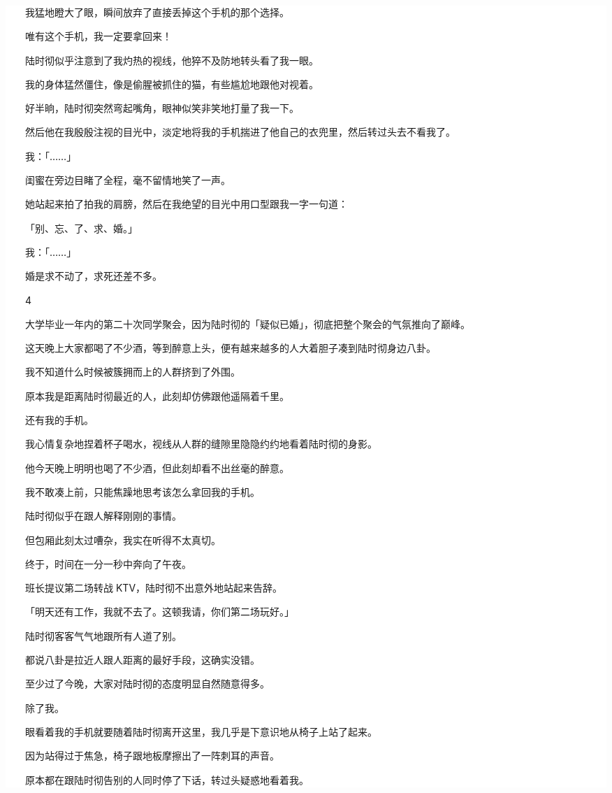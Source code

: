 &emsp;&emsp;我猛地瞪大了眼，瞬间放弃了直接丢掉这个手机的那个选择。  
  
&emsp;&emsp;唯有这个手机，我一定要拿回来！  
  
&emsp;&emsp;陆时彻似乎注意到了我灼热的视线，他猝不及防地转头看了我一眼。  
  
&emsp;&emsp;我的身体猛然僵住，像是偷腥被抓住的猫，有些尴尬地跟他对视着。  
  
&emsp;&emsp;好半晌，陆时彻突然弯起嘴角，眼神似笑非笑地打量了我一下。  
  
&emsp;&emsp;然后他在我殷殷注视的目光中，淡定地将我的手机揣进了他自己的衣兜里，然后转过头去不看我了。  
  
&emsp;&emsp;我：「……」  
  
&emsp;&emsp;闺蜜在旁边目睹了全程，毫不留情地笑了一声。  
  
&emsp;&emsp;她站起来拍了拍我的肩膀，然后在我绝望的目光中用口型跟我一字一句道：  
  
&emsp;&emsp;「别、忘、了、求、婚。」  
  
&emsp;&emsp;我：「……」  
  
&emsp;&emsp;婚是求不动了，求死还差不多。  
  
&emsp;&emsp;4  
  
&emsp;&emsp;大学毕业一年内的第二十次同学聚会，因为陆时彻的「疑似已婚」，彻底把整个聚会的气氛推向了巅峰。  
  
&emsp;&emsp;这天晚上大家都喝了不少酒，等到醉意上头，便有越来越多的人大着胆子凑到陆时彻身边八卦。  
  
&emsp;&emsp;我不知道什么时候被簇拥而上的人群挤到了外围。  
  
&emsp;&emsp;原本我是距离陆时彻最近的人，此刻却仿佛跟他遥隔着千里。  
  
&emsp;&emsp;还有我的手机。  
  
&emsp;&emsp;我心情复杂地捏着杯子喝水，视线从人群的缝隙里隐隐约约地看着陆时彻的身影。  
  
&emsp;&emsp;他今天晚上明明也喝了不少酒，但此刻却看不出丝毫的醉意。  
  
&emsp;&emsp;我不敢凑上前，只能焦躁地思考该怎么拿回我的手机。  
  
&emsp;&emsp;陆时彻似乎在跟人解释刚刚的事情。  
  
&emsp;&emsp;但包厢此刻太过嘈杂，我实在听得不太真切。  
  
&emsp;&emsp;终于，时间在一分一秒中奔向了午夜。  
  
&emsp;&emsp;班长提议第二场转战 KTV，陆时彻不出意外地站起来告辞。  
  
&emsp;&emsp;「明天还有工作，我就不去了。这顿我请，你们第二场玩好。」  
  
&emsp;&emsp;陆时彻客客气气地跟所有人道了别。  
  
&emsp;&emsp;都说八卦是拉近人跟人距离的最好手段，这确实没错。  
  
&emsp;&emsp;至少过了今晚，大家对陆时彻的态度明显自然随意得多。  
  
&emsp;&emsp;除了我。  
  
&emsp;&emsp;眼看着我的手机就要随着陆时彻离开这里，我几乎是下意识地从椅子上站了起来。  
  
&emsp;&emsp;因为站得过于焦急，椅子跟地板摩擦出了一阵刺耳的声音。  
  
&emsp;&emsp;原本都在跟陆时彻告别的人同时停了下话，转过头疑惑地看着我。  
  